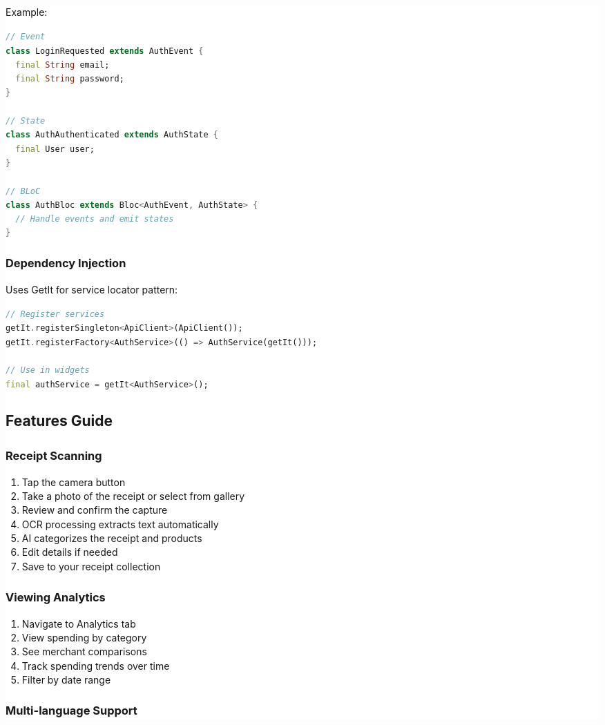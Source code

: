 Example:
```dart
// Event
class LoginRequested extends AuthEvent {
  final String email;
  final String password;
}

// State
class AuthAuthenticated extends AuthState {
  final User user;
}

// BLoC
class AuthBloc extends Bloc<AuthEvent, AuthState> {
  // Handle events and emit states
}
```

### Dependency Injection

Uses GetIt for service locator pattern:

```dart
// Register services
getIt.registerSingleton<ApiClient>(ApiClient());
getIt.registerFactory<AuthService>(() => AuthService(getIt()));

// Use in widgets
final authService = getIt<AuthService>();
```

## Features Guide

### Receipt Scanning

1. Tap the camera button
2. Take a photo of the receipt or select from gallery
3. Review and confirm the capture
4. OCR processing extracts text automatically
5. AI categorizes the receipt and products
6. Edit details if needed
7. Save to your receipt collection

### Viewing Analytics

1. Navigate to Analytics tab
2. View spending by category
3. See merchant comparisons
4. Track spending trends over time
5. Filter by date range

### Multi-language Support
